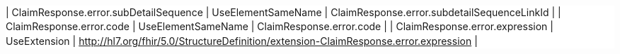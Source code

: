 | ClaimResponse.error.subDetailSequence | UseElementSameName | ClaimResponse.error.subdetailSequenceLinkId |
| ClaimResponse.error.code | UseElementSameName | ClaimResponse.error.code |
| ClaimResponse.error.expression | UseExtension | http://hl7.org/fhir/5.0/StructureDefinition/extension-ClaimResponse.error.expression |
